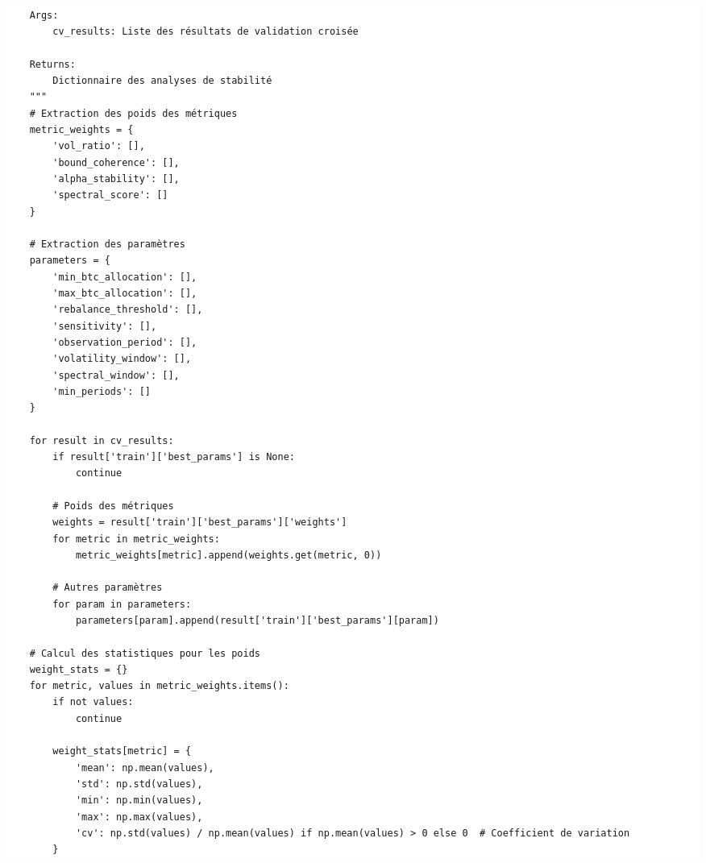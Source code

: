         Args:
            cv_results: Liste des résultats de validation croisée
            
        Returns:
            Dictionnaire des analyses de stabilité
        """
        # Extraction des poids des métriques
        metric_weights = {
            'vol_ratio': [],
            'bound_coherence': [],
            'alpha_stability': [],
            'spectral_score': []
        }
        
        # Extraction des paramètres
        parameters = {
            'min_btc_allocation': [],
            'max_btc_allocation': [],
            'rebalance_threshold': [],
            'sensitivity': [],
            'observation_period': [],
            'volatility_window': [],
            'spectral_window': [],
            'min_periods': []
        }
        
        for result in cv_results:
            if result['train']['best_params'] is None:
                continue
                
            # Poids des métriques
            weights = result['train']['best_params']['weights']
            for metric in metric_weights:
                metric_weights[metric].append(weights.get(metric, 0))
            
            # Autres paramètres
            for param in parameters:
                parameters[param].append(result['train']['best_params'][param])
        
        # Calcul des statistiques pour les poids
        weight_stats = {}
        for metric, values in metric_weights.items():
            if not values:
                continue
                
            weight_stats[metric] = {
                'mean': np.mean(values),
                'std': np.std(values),
                'min': np.min(values),
                'max': np.max(values),
                'cv': np.std(values) / np.mean(values) if np.mean(values) > 0 else 0  # Coefficient de variation
            }
        